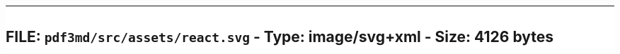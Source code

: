 ```css
```

----------------------------------------
## FILE: `pdf3md/src/assets/react.svg` - Type: image/svg+xml - Size: 4126 bytes
